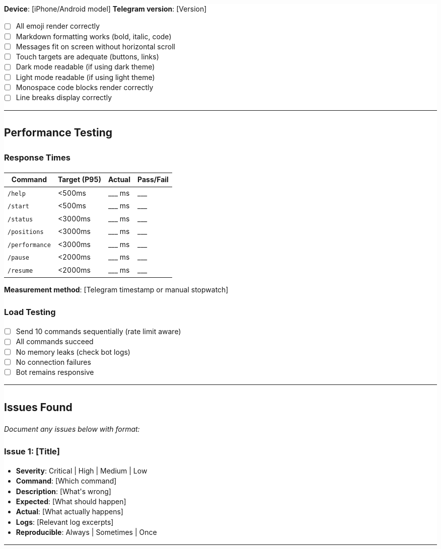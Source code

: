 **Device**: [iPhone/Android model]
**Telegram version**: [Version]

- [ ] All emoji render correctly
- [ ] Markdown formatting works (bold, italic, code)
- [ ] Messages fit on screen without horizontal scroll
- [ ] Touch targets are adequate (buttons, links)
- [ ] Dark mode readable (if using dark theme)
- [ ] Light mode readable (if using light theme)
- [ ] Monospace code blocks render correctly
- [ ] Line breaks display correctly

---

## Performance Testing

### Response Times

| Command | Target (P95) | Actual | Pass/Fail |
|---------|--------------|--------|-----------|
| `/help` | <500ms | ___ ms | ___ |
| `/start` | <500ms | ___ ms | ___ |
| `/status` | <3000ms | ___ ms | ___ |
| `/positions` | <3000ms | ___ ms | ___ |
| `/performance` | <3000ms | ___ ms | ___ |
| `/pause` | <2000ms | ___ ms | ___ |
| `/resume` | <2000ms | ___ ms | ___ |

**Measurement method**: [Telegram timestamp or manual stopwatch]

### Load Testing

- [ ] Send 10 commands sequentially (rate limit aware)
- [ ] All commands succeed
- [ ] No memory leaks (check bot logs)
- [ ] No connection failures
- [ ] Bot remains responsive

---

## Issues Found

*Document any issues below with format:*

### Issue 1: [Title]
- **Severity**: Critical | High | Medium | Low
- **Command**: [Which command]
- **Description**: [What's wrong]
- **Expected**: [What should happen]
- **Actual**: [What actually happens]
- **Logs**: [Relevant log excerpts]
- **Reproducible**: Always | Sometimes | Once

---